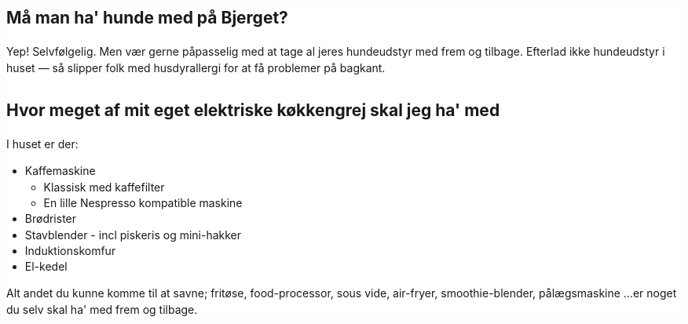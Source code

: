 ## Må man ha' hunde med på Bjerget?
Yep! Selvfølgelig. Men vær gerne påpasselig med at tage al jeres hundeudstyr med frem og tilbage. Efterlad ikke hundeudstyr i huset — så slipper folk med husdyrallergi for at få problemer på bagkant.

## Hvor meget af mit eget elektriske køkkengrej skal jeg ha' med
I huset er der:

- Kaffemaskine 
   - Klassisk med kaffefilter
   - En lille Nespresso kompatible maskine
- Brødrister
- Stavblender - incl piskeris og mini-hakker
- Induktionskomfur
- El-kedel

Alt andet du kunne komme til at savne; fritøse, food-processor, sous vide, air-fryer, smoothie-blender, pålægsmaskine ...er noget du selv skal ha' med frem og tilbage. 
